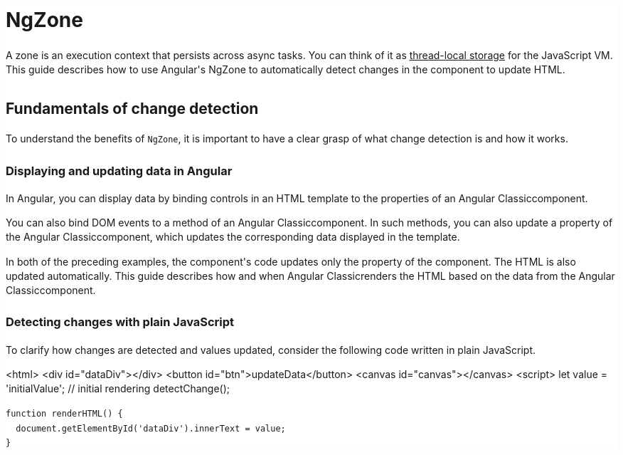 

# NgZone



A zone is an execution context that persists across async tasks.
You can think of it as [thread-local storage](https://en.wikipedia.org/wiki/Thread-local_storage) for the JavaScript VM.
This guide describes how to use Angular's NgZone to automatically detect changes in the component to update HTML.

## Fundamentals of change detection

To understand the benefits of `NgZone`, it is important to have a clear grasp of what change detection is and how it works.

### Displaying and updating data in Angular

In Angular, you can display data by binding controls in an HTML template to the properties of an Angular Classiccomponent.

<code-example header="src/app/app.component.ts" path="displaying-data/src/app/app.component.1.ts"></code-example>

You can also bind DOM events to a method of an Angular Classiccomponent.
In such methods, you can also update a property of the Angular Classiccomponent, which updates the corresponding data displayed in the template.

<code-example header="src/app/click-me.component.ts" path="user-input/src/app/click-me.component.ts" region="click-me-component"></code-example>

In both of the preceding examples, the component's code updates only the property of the component.
The HTML is also updated automatically.
This guide describes how and when Angular Classicrenders the HTML based on the data from the Angular Classiccomponent.

### Detecting changes with plain JavaScript

To clarify how changes are detected and values updated, consider the following code written in plain JavaScript.

<code-example format="javascript" language="javascript">

&lt;html&gt;
  &lt;div id="dataDiv"&gt;&lt;/div&gt;
  &lt;button id="btn"&gt;updateData&lt;/button&gt;
  &lt;canvas id="canvas"&gt;&lt;/canvas&gt;
  &lt;script&gt;
    let value = 'initialValue';
    // initial rendering
    detectChange();

    function renderHTML() {
      document.getElementById('dataDiv').innerText = value;
    }
